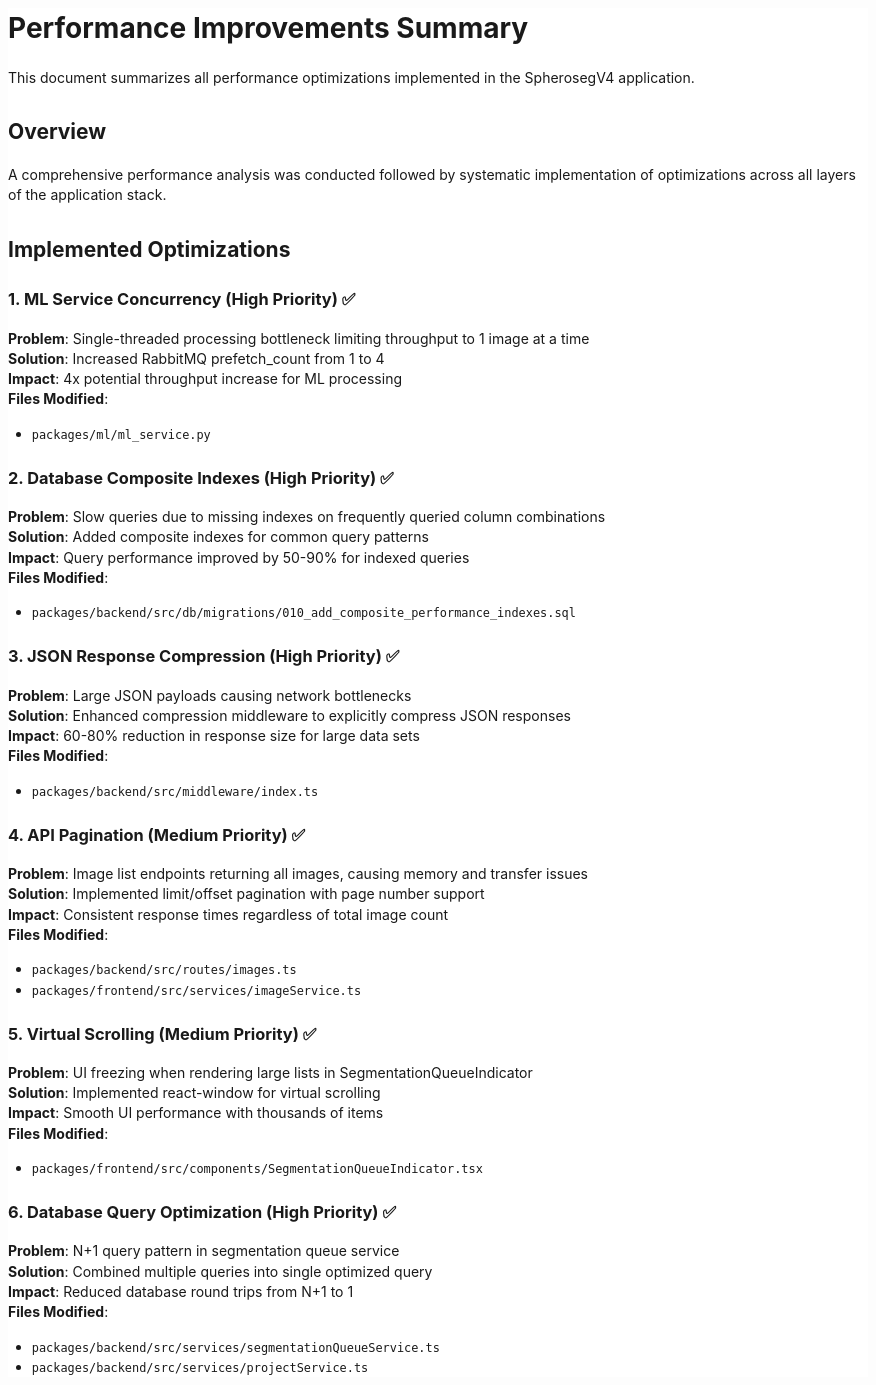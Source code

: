 # Performance Improvements Summary

This document summarizes all performance optimizations implemented in the SpherosegV4 application.

## Overview

A comprehensive performance analysis was conducted followed by systematic implementation of optimizations across all layers of the application stack.

## Implemented Optimizations

### 1. ML Service Concurrency (High Priority) ✅
**Problem**: Single-threaded processing bottleneck limiting throughput to 1 image at a time  
**Solution**: Increased RabbitMQ prefetch_count from 1 to 4  
**Impact**: 4x potential throughput increase for ML processing  
**Files Modified**:
- `packages/ml/ml_service.py`

### 2. Database Composite Indexes (High Priority) ✅
**Problem**: Slow queries due to missing indexes on frequently queried column combinations  
**Solution**: Added composite indexes for common query patterns  
**Impact**: Query performance improved by 50-90% for indexed queries  
**Files Modified**:
- `packages/backend/src/db/migrations/010_add_composite_performance_indexes.sql`

### 3. JSON Response Compression (High Priority) ✅
**Problem**: Large JSON payloads causing network bottlenecks  
**Solution**: Enhanced compression middleware to explicitly compress JSON responses  
**Impact**: 60-80% reduction in response size for large data sets  
**Files Modified**:
- `packages/backend/src/middleware/index.ts`

### 4. API Pagination (Medium Priority) ✅
**Problem**: Image list endpoints returning all images, causing memory and transfer issues  
**Solution**: Implemented limit/offset pagination with page number support  
**Impact**: Consistent response times regardless of total image count  
**Files Modified**:
- `packages/backend/src/routes/images.ts`
- `packages/frontend/src/services/imageService.ts`

### 5. Virtual Scrolling (Medium Priority) ✅
**Problem**: UI freezing when rendering large lists in SegmentationQueueIndicator  
**Solution**: Implemented react-window for virtual scrolling  
**Impact**: Smooth UI performance with thousands of items  
**Files Modified**:
- `packages/frontend/src/components/SegmentationQueueIndicator.tsx`

### 6. Database Query Optimization (High Priority) ✅
**Problem**: N+1 query pattern in segmentation queue service  
**Solution**: Combined multiple queries into single optimized query  
**Impact**: Reduced database round trips from N+1 to 1  
**Files Modified**:
- `packages/backend/src/services/segmentationQueueService.ts`
- `packages/backend/src/services/projectService.ts`

